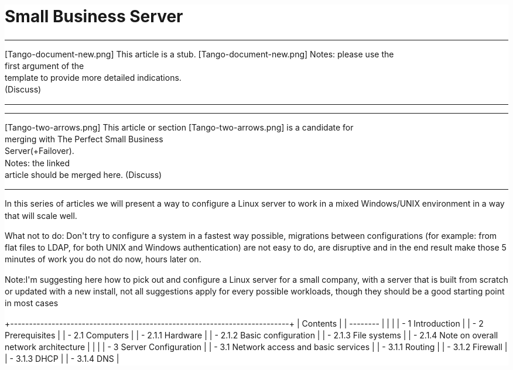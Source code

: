 Small Business Server
=====================

  ------------------------ ------------------------ ------------------------
  [Tango-document-new.png] This article is a stub.  [Tango-document-new.png]
                           Notes: please use the    
                           first argument of the    
                           template to provide more 
                           detailed indications.    
                           (Discuss)                
  ------------------------ ------------------------ ------------------------

  ------------------------ ------------------------ ------------------------
  [Tango-two-arrows.png]   This article or section  [Tango-two-arrows.png]
                           is a candidate for       
                           merging with The Perfect 
                           Small Business           
                           Server(+Failover).       
                           Notes: the linked        
                           article should be merged 
                           here. (Discuss)          
  ------------------------ ------------------------ ------------------------

In this series of articles we will present a way to configure a Linux
server to work in a mixed Windows/UNIX environment in a way that will
scale well.

What not to do: Don't try to configure a system in a fastest way
possible, migrations between configurations (for example: from flat
files to LDAP, for both UNIX and Windows authentication) are not easy to
do, are disruptive and in the end result make those 5 minutes of work
you do not do now, hours later on.

Note:I'm suggesting here how to pick out and configure a Linux server
for a small company, with a server that is built from scratch or updated
with a new install, not all suggestions apply for every possible
workloads, though they should be a good starting point in most cases

+--------------------------------------------------------------------------+
| Contents                                                                 |
| --------                                                                 |
|                                                                          |
| -   1 Introduction                                                       |
| -   2 Prerequisites                                                      |
|     -   2.1 Computers                                                    |
|         -   2.1.1 Hardware                                               |
|         -   2.1.2 Basic configuration                                    |
|         -   2.1.3 File systems                                           |
|         -   2.1.4 Note on overall network architecture                   |
|                                                                          |
| -   3 Server Configuration                                               |
|     -   3.1 Network access and basic services                            |
|         -   3.1.1 Routing                                                |
|         -   3.1.2 Firewall                                               |
|         -   3.1.3 DHCP                                                   |
|         -   3.1.4 DNS                                                    |